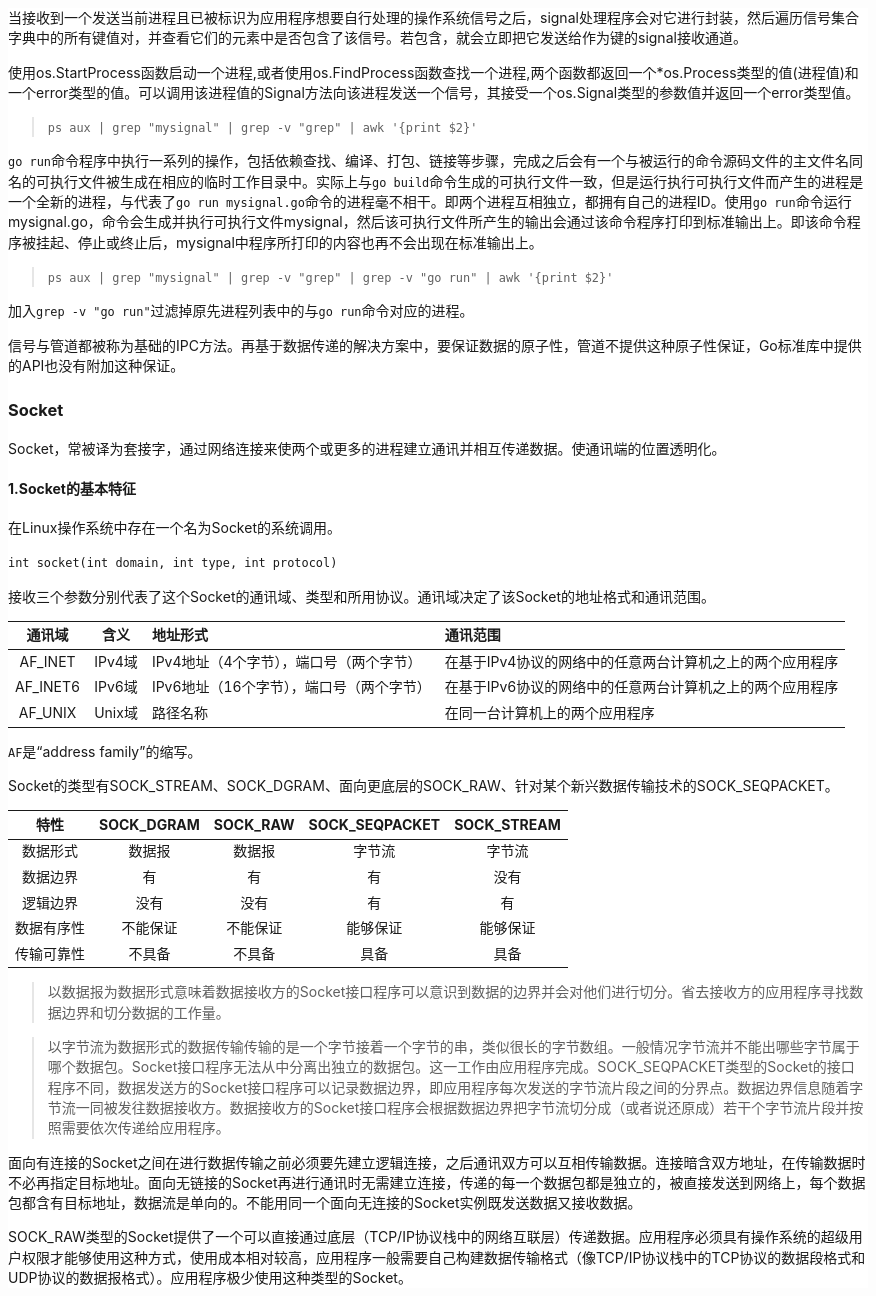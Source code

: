 当接收到一个发送当前进程且已被标识为应用程序想要自行处理的操作系统信号之后，signal处理程序会对它进行封装，然后遍历信号集合字典中的所有键值对，并查看它们的元素中是否包含了该信号。若包含，就会立即把它发送给作为键的signal接收通道。



使用os.StartProcess函数启动一个进程,或者使用os.FindProcess函数查找一个进程,两个函数都返回一个*os.Process类型的值(进程值)和一个error类型的值。可以调用该进程值的Signal方法向该进程发送一个信号，其接受一个os.Signal类型的参数值并返回一个error类型值。

>`ps aux | grep "mysignal" | grep -v "grep" | awk '{print $2}'`

`go run`命令程序中执行一系列的操作，包括依赖查找、编译、打包、链接等步骤，完成之后会有一个与被运行的命令源码文件的主文件名同名的可执行文件被生成在相应的临时工作目录中。实际上与`go build`命令生成的可执行文件一致，但是运行执行可执行文件而产生的进程是一个全新的进程，与代表了`go run mysignal.go`命令的进程毫不相干。即两个进程互相独立，都拥有自己的进程ID。使用`go run`命令运行mysignal.go，命令会生成并执行可执行文件mysignal，然后该可执行文件所产生的输出会通过该命令程序打印到标准输出上。即该命令程序被挂起、停止或终止后，mysignal中程序所打印的内容也再不会出现在标准输出上。

>`ps aux | grep "mysignal" | grep -v "grep" | grep -v "go run" | awk '{print $2}'`

加入`grep -v "go run"`过滤掉原先进程列表中的与`go run`命令对应的进程。

信号与管道都被称为基础的IPC方法。再基于数据传递的解决方案中，要保证数据的原子性，管道不提供这种原子性保证，Go标准库中提供的API也没有附加这种保证。

### Socket
Socket，常被译为套接字，通过网络连接来使两个或更多的进程建立通讯并相互传递数据。使通讯端的位置透明化。
#### 1.Socket的基本特征
在Linux操作系统中存在一个名为Socket的系统调用。
```code
int socket(int domain, int type, int protocol)
```
接收三个参数分别代表了这个Socket的通讯域、类型和所用协议。通讯域决定了该Socket的地址格式和通讯范围。

通讯域 | 含义 | 地址形式 | 通讯范围
 :---: |:---: |:--- | :---
 AF_INET | IPv4域 | IPv4地址（4个字节），端口号（两个字节）| 在基于IPv4协议的网络中的任意两台计算机之上的两个应用程序
 AF_INET6 | IPv6域 | IPv6地址（16个字节），端口号（两个字节） | 在基于IPv6协议的网络中的任意两台计算机之上的两个应用程序
 AF_UNIX | Unix域 | 路径名称 | 在同一台计算机上的两个应用程序

`AF`是“address family”的缩写。

Socket的类型有SOCK_STREAM、SOCK_DGRAM、面向更底层的SOCK_RAW、针对某个新兴数据传输技术的SOCK_SEQPACKET。

特性 | SOCK_DGRAM | SOCK_RAW | SOCK_SEQPACKET | SOCK_STREAM
:---: | :---:|:---: | :---: | :---:
数据形式 | 数据报 | 数据报 | 字节流 | 字节流
数据边界 | 有 | 有 | 有 | 没有
逻辑边界 | 没有 | 没有 | 有 | 有
数据有序性 | 不能保证 | 不能保证 | 能够保证 | 能够保证
传输可靠性 | 不具备 | 不具备 | 具备 | 具备

>以数据报为数据形式意味着数据接收方的Socket接口程序可以意识到数据的边界并会对他们进行切分。省去接收方的应用程序寻找数据边界和切分数据的工作量。

>以字节流为数据形式的数据传输传输的是一个字节接着一个字节的串，类似很长的字节数组。一般情况字节流并不能出哪些字节属于哪个数据包。Socket接口程序无法从中分离出独立的数据包。这一工作由应用程序完成。SOCK_SEQPACKET类型的Socket的接口程序不同，数据发送方的Socket接口程序可以记录数据边界，即应用程序每次发送的字节流片段之间的分界点。数据边界信息随着字节流一同被发往数据接收方。数据接收方的Socket接口程序会根据数据边界把字节流切分成（或者说还原成）若干个字节流片段并按照需要依次传递给应用程序。

面向有连接的Socket之间在进行数据传输之前必须要先建立逻辑连接，之后通讯双方可以互相传输数据。连接暗含双方地址，在传输数据时不必再指定目标地址。面向无链接的Socket再进行通讯时无需建立连接，传递的每一个数据包都是独立的，被直接发送到网络上，每个数据包都含有目标地址，数据流是单向的。不能用同一个面向无连接的Socket实例既发送数据又接收数据。

SOCK_RAW类型的Socket提供了一个可以直接通过底层（TCP/IP协议栈中的网络互联层）传递数据。应用程序必须具有操作系统的超级用户权限才能够使用这种方式，使用成本相对较高，应用程序一般需要自己构建数据传输格式（像TCP/IP协议栈中的TCP协议的数据段格式和UDP协议的数据报格式）。应用程序极少使用这种类型的Socket。
